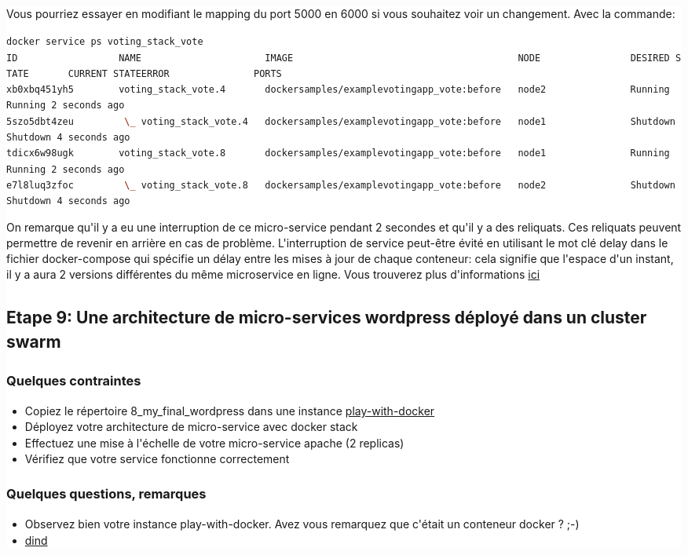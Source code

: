 Vous pourriez essayer en modifiant le mapping du port 5000 en 6000 si vous souhaitez voir un changement. Avec la commande:

```.bash
docker service ps voting_stack_vote
ID                  NAME                      IMAGE                                        NODE                DESIRED STATE       CURRENT STATEERROR               PORTS
xb0xbq451yh5        voting_stack_vote.4       dockersamples/examplevotingapp_vote:before   node2               Running             Running 2 seconds ago
5szo5dbt4zeu         \_ voting_stack_vote.4   dockersamples/examplevotingapp_vote:before   node1               Shutdown            Shutdown 4 seconds ago
tdicx6w98ugk        voting_stack_vote.8       dockersamples/examplevotingapp_vote:before   node1               Running             Running 2 seconds ago
e7l8luq3zfoc         \_ voting_stack_vote.8   dockersamples/examplevotingapp_vote:before   node2               Shutdown            Shutdown 4 seconds ago
```

On remarque qu'il y a eu une interruption de ce micro-service pendant 2 secondes et qu'il y a des reliquats. Ces reliquats peuvent permettre de revenir en arrière en cas de problème.
L'interruption de service peut-être évité en utilisant le mot clé delay dans le fichier docker-compose qui spécifie un délay entre les mises à jour de chaque conteneur: cela signifie que l'espace d'un instant, il y a aura 2 versions différentes du même microservice en ligne. Vous trouverez plus d'informations [ici](https://docs.docker.com/engine/swarm/swarm-tutorial/rolling-update/)


## Etape 9: Une architecture de micro-services wordpress déployé dans un cluster swarm

### Quelques contraintes
 * Copiez le répertoire  8_my_final_wordpress dans une instance [play-with-docker](http://playwithdocker.com)
 * Déployez  votre architecture de micro-service avec docker stack
 * Effectuez une mise à l'échelle de votre micro-service apache (2 replicas)
 * Vérifiez que votre service fonctionne correctement

### Quelques questions, remarques
 * Observez bien votre instance play-with-docker. Avez vous remarquez que c'était un conteneur docker ? ;-)
 * [dind](https://sreeninet.wordpress.com/2016/12/23/docker-in-docker-and-play-with-docker/)
